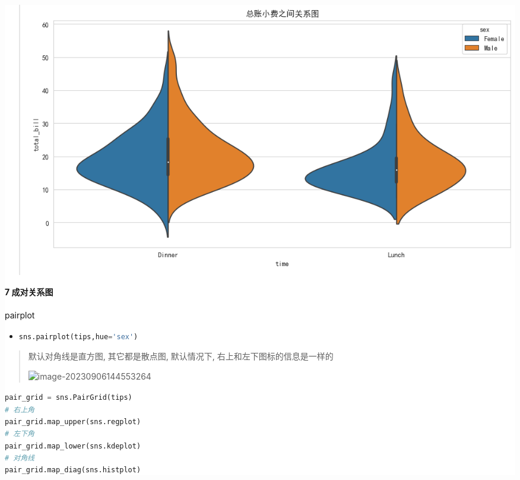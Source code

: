 >![image-20230906113405510](./assets/image-20230906113405510.png)
>
>

#### 7 成对关系图

pairplot

- ```python
  sns.pairplot(tips,hue='sex')
  ```

>默认对角线是直方图, 其它都是散点图, 默认情况下, 右上和左下图标的信息是一样的
>
>![image-20230906144553264](./assets/image-20230906144553264.png)

```python
pair_grid = sns.PairGrid(tips)
# 右上角
pair_grid.map_upper(sns.regplot)
# 左下角
pair_grid.map_lower(sns.kdeplot)
# 对角线
pair_grid.map_diag(sns.histplot)
```
